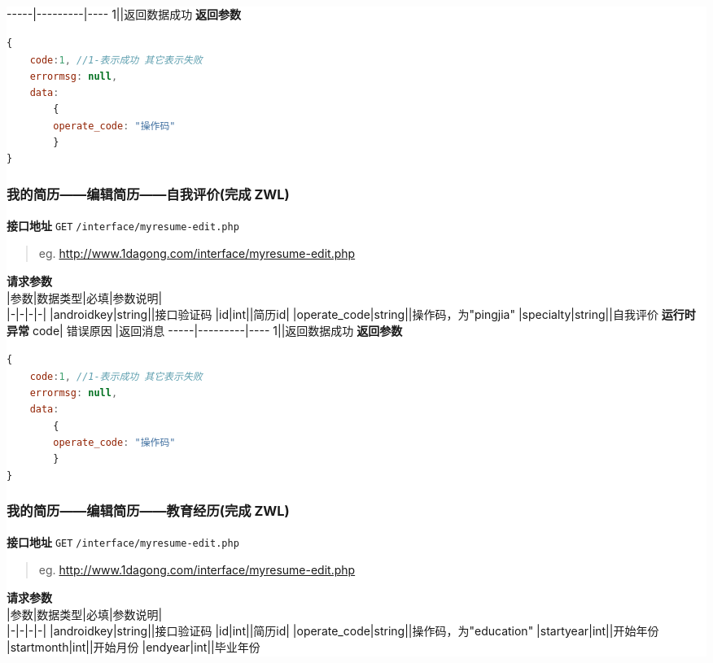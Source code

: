 -----|---------|----
1||返回数据成功
**返回参数**  
```javascript
{
	code:1, //1-表示成功 其它表示失败
	errormsg: null,
	data:
		{
		operate_code: "操作码"
		}
}
```
### 我的简历——编辑简历——自我评价(完成 ZWL)
**接口地址** 
`GET`   `/interface/myresume-edit.php`
> eg.     http://www.1dagong.com/interface/myresume-edit.php

**请求参数**  
|参数|数据类型|必填|参数说明|   
|-|-|-|-|
|androidkey|string||接口验证码
|id|int|<i class="fa fa-check"></i>|简历id|
|operate_code|string||操作码，为"pingjia"
|specialty|string||自我评价
**运行时异常**
code| 错误原因  |返回消息
-----|---------|----
1||返回数据成功
**返回参数**  
```javascript
{
	code:1, //1-表示成功 其它表示失败
	errormsg: null,
	data:
		{
		operate_code: "操作码"
		}
}
```
### 我的简历——编辑简历——教育经历(完成 ZWL)
**接口地址** 
`GET`   `/interface/myresume-edit.php`
> eg.     http://www.1dagong.com/interface/myresume-edit.php

**请求参数**  
|参数|数据类型|必填|参数说明|   
|-|-|-|-|
|androidkey|string||接口验证码
|id|int|<i class="fa fa-check"></i>|简历id|
|operate_code|string||操作码，为"education"
|startyear|int||开始年份
|startmonth|int||开始月份
|endyear|int||毕业年份